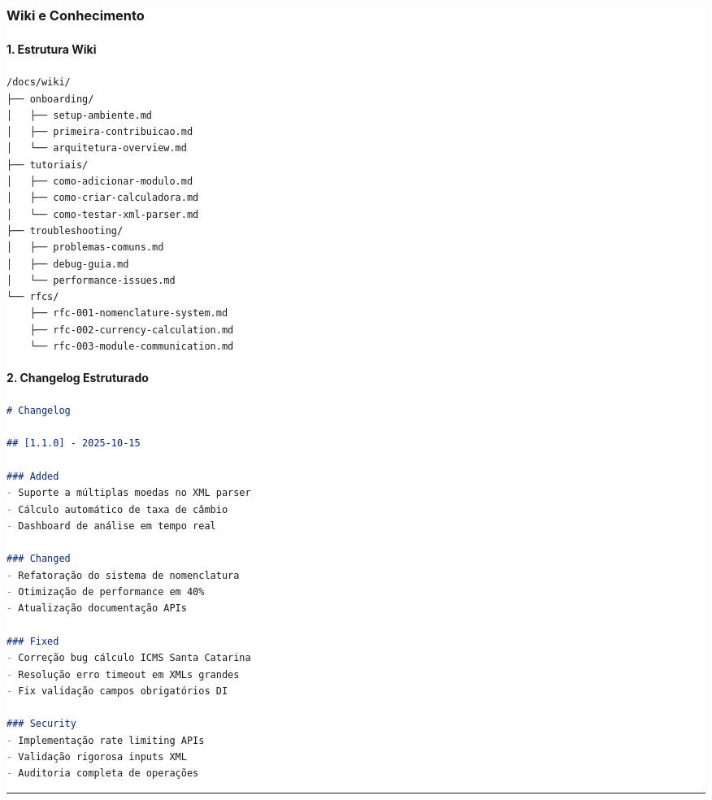 ### Wiki e Conhecimento

#### 1. Estrutura Wiki
```
/docs/wiki/
├── onboarding/
│   ├── setup-ambiente.md
│   ├── primeira-contribuicao.md
│   └── arquitetura-overview.md
├── tutoriais/
│   ├── como-adicionar-modulo.md
│   ├── como-criar-calculadora.md
│   └── como-testar-xml-parser.md
├── troubleshooting/
│   ├── problemas-comuns.md
│   ├── debug-guia.md
│   └── performance-issues.md
└── rfcs/
    ├── rfc-001-nomenclature-system.md
    ├── rfc-002-currency-calculation.md
    └── rfc-003-module-communication.md
```

#### 2. Changelog Estruturado
```markdown
# Changelog

## [1.1.0] - 2025-10-15

### Added
- Suporte a múltiplas moedas no XML parser
- Cálculo automático de taxa de câmbio
- Dashboard de análise em tempo real

### Changed
- Refatoração do sistema de nomenclatura
- Otimização de performance em 40%
- Atualização documentação APIs

### Fixed
- Correção bug cálculo ICMS Santa Catarina
- Resolução erro timeout em XMLs grandes
- Fix validação campos obrigatórios DI

### Security
- Implementação rate limiting APIs
- Validação rigorosa inputs XML
- Auditoria completa de operações
```

---
